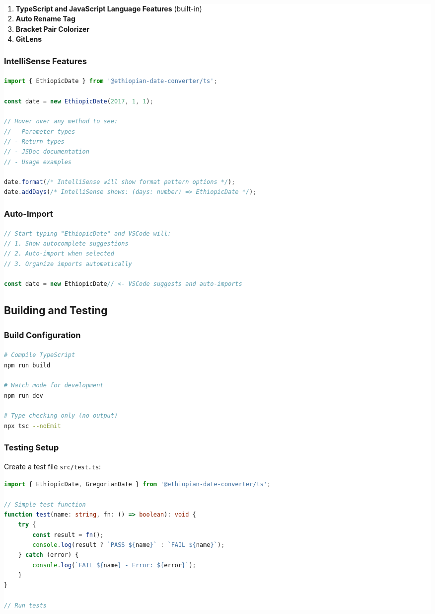 1. **TypeScript and JavaScript Language Features** (built-in)
2. **Auto Rename Tag**
3. **Bracket Pair Colorizer**
4. **GitLens**

### IntelliSense Features

```typescript
import { EthiopicDate } from '@ethiopian-date-converter/ts';

const date = new EthiopicDate(2017, 1, 1);

// Hover over any method to see:
// - Parameter types
// - Return types  
// - JSDoc documentation
// - Usage examples

date.format(/* IntelliSense will show format pattern options */);
date.addDays(/* IntelliSense shows: (days: number) => EthiopicDate */);
```

### Auto-Import

```typescript
// Start typing "EthiopicDate" and VSCode will:
// 1. Show autocomplete suggestions
// 2. Auto-import when selected
// 3. Organize imports automatically

const date = new EthiopicDate// <- VSCode suggests and auto-imports
```

## Building and Testing

### Build Configuration

```bash
# Compile TypeScript
npm run build

# Watch mode for development
npm run dev

# Type checking only (no output)
npx tsc --noEmit
```

### Testing Setup

Create a test file `src/test.ts`:

```typescript
import { EthiopicDate, GregorianDate } from '@ethiopian-date-converter/ts';

// Simple test function
function test(name: string, fn: () => boolean): void {
    try {
        const result = fn();
        console.log(result ? `PASS ${name}` : `FAIL ${name}`);
    } catch (error) {
        console.log(`FAIL ${name} - Error: ${error}`);
    }
}

// Run tests
```